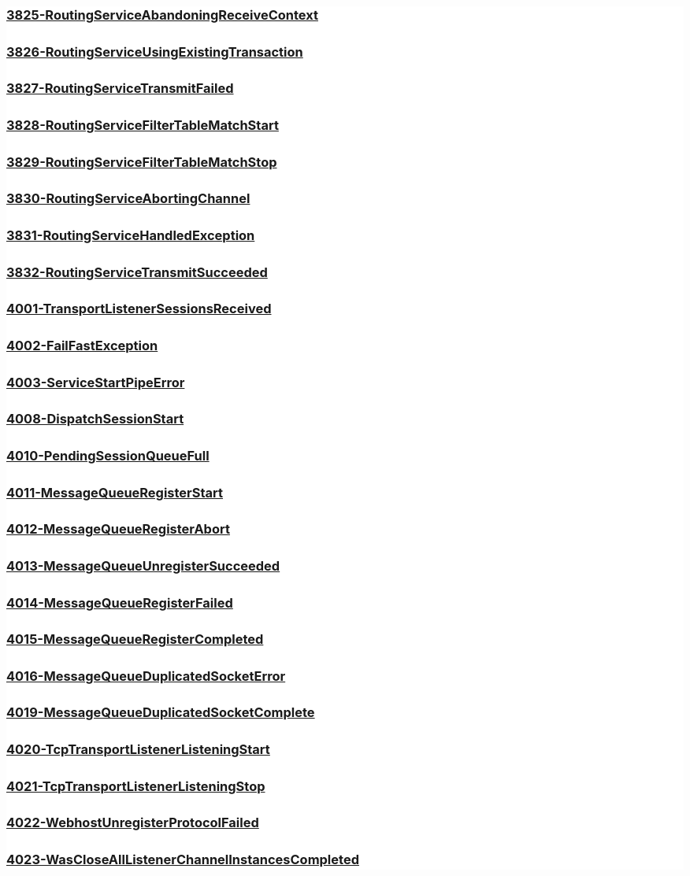 ### [3825-RoutingServiceAbandoningReceiveContext](3825-routingserviceabandoningreceivecontext.md)
### [3826-RoutingServiceUsingExistingTransaction](3826-routingserviceusingexistingtransaction.md)
### [3827-RoutingServiceTransmitFailed](3827-routingservicetransmitfailed.md)
### [3828-RoutingServiceFilterTableMatchStart](3828-routingservicefiltertablematchstart.md)
### [3829-RoutingServiceFilterTableMatchStop](3829-routingservicefiltertablematchstop.md)
### [3830-RoutingServiceAbortingChannel](3830-routingserviceabortingchannel.md)
### [3831-RoutingServiceHandledException](3831-routingservicehandledexception.md)
### [3832-RoutingServiceTransmitSucceeded](3832-routingservicetransmitsucceeded.md)
### [4001-TransportListenerSessionsReceived](4001-transportlistenersessionsreceived.md)
### [4002-FailFastException](4002-failfastexception.md)
### [4003-ServiceStartPipeError](4003-servicestartpipeerror.md)
### [4008-DispatchSessionStart](4008-dispatchsessionstart.md)
### [4010-PendingSessionQueueFull](4010-pendingsessionqueuefull.md)
### [4011-MessageQueueRegisterStart](4011-messagequeueregisterstart.md)
### [4012-MessageQueueRegisterAbort](4012-messagequeueregisterabort.md)
### [4013-MessageQueueUnregisterSucceeded](4013-messagequeueunregistersucceeded.md)
### [4014-MessageQueueRegisterFailed](4014-messagequeueregisterfailed.md)
### [4015-MessageQueueRegisterCompleted](4015-messagequeueregistercompleted.md)
### [4016-MessageQueueDuplicatedSocketError](4016-messagequeueduplicatedsocketerror.md)
### [4019-MessageQueueDuplicatedSocketComplete](4019-messagequeueduplicatedsocketcomplete.md)
### [4020-TcpTransportListenerListeningStart](4020-tcptransportlistenerlisteningstart.md)
### [4021-TcpTransportListenerListeningStop](4021-tcptransportlistenerlisteningstop.md)
### [4022-WebhostUnregisterProtocolFailed](4022-webhostunregisterprotocolfailed.md)
### [4023-WasCloseAllListenerChannelInstancesCompleted](4023-wasclosealllistenerchannelinstancescompleted.md)